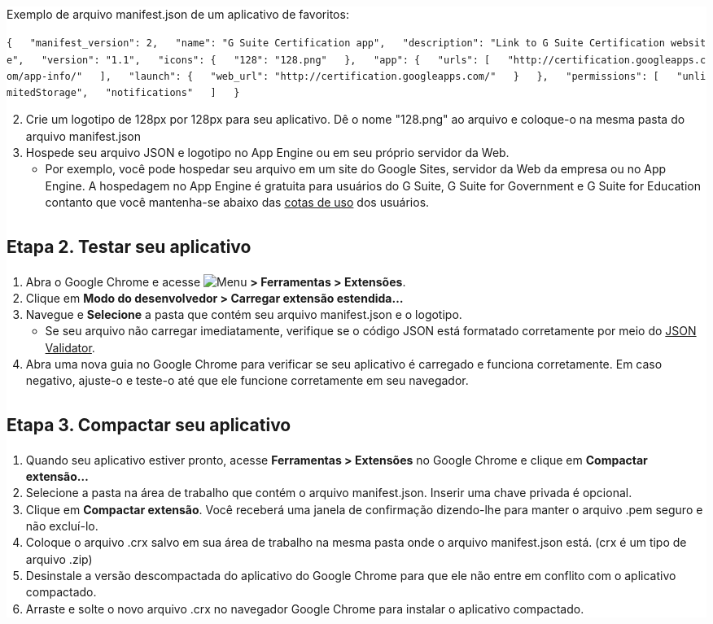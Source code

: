 Exemplo de arquivo manifest.json de um aplicativo de favoritos:

`{  
"manifest_version": 2,  
"name": "G Suite Certification app",  
"description": "Link to G Suite Certification website",  
"version": "1.1",  
"icons": {  
"128": "128.png"  
},  
"app": {  
"urls": [  
"http://certification.googleapps.com/app-info/"  
],  
"launch": {  
"web_url": "http://certification.googleapps.com/"  
}  
},  
"permissions": [  
"unlimitedStorage",  
"notifications"  
]  
}`

2.  Crie um logotipo de 128px por 128px para seu aplicativo. Dê o nome "128.png" ao arquivo e coloque-o na mesma pasta do arquivo manifest.json
3.  Hospede seu arquivo JSON e logotipo no App Engine ou em seu próprio servidor da Web.
    *   Por exemplo, você pode hospedar seu arquivo em um site do Google Sites, servidor da Web da empresa ou no App Engine. A hospedagem no App Engine é gratuita para usuários do G Suite, G Suite for Government e G Suite for Education contanto que você mantenha-se abaixo das [cotas de uso](https://developers.google.com/appengine/docs/quotas) dos usuários.

Etapa 2. Testar seu aplicativo
------------------------------

1.  Abra o Google Chrome e acesse ![Menu](//storage.googleapis.com/support-kms-prod/CA8FF18D7E3B5E55E694D8BF1794FB0FB0AE "Menu") **\> Ferramentas > Extensões**.
2.  Clique em **Modo do desenvolvedor > Carregar extensão estendida…**
3.  Navegue e **Selecione** a pasta que contém seu arquivo manifest.json e o logotipo.
    *   Se seu arquivo não carregar imediatamente, verifique se o código JSON está formatado corretamente por meio do [JSON Validator](http://jsonlint.com/).
4.  Abra uma nova guia no Google Chrome para verificar se seu aplicativo é carregado e funciona corretamente. Em caso negativo, ajuste-o e teste-o até que ele funcione corretamente em seu navegador.

Etapa 3. Compactar seu aplicativo
---------------------------------

1.  Quando seu aplicativo estiver pronto, acesse **Ferramentas > Extensões** no Google Chrome e clique em **Compactar extensão…**
2.  Selecione a pasta na área de trabalho que contém o arquivo manifest.json. Inserir uma chave privada é opcional.
3.  Clique em **Compactar extensão**. Você receberá uma janela de confirmação dizendo-lhe para manter o arquivo .pem seguro e não excluí-lo.
4.  Coloque o arquivo .crx salvo em sua área de trabalho na mesma pasta onde o arquivo manifest.json está. (crx é um tipo de arquivo .zip)
5.  Desinstale a versão descompactada do aplicativo do Google Chrome para que ele não entre em conflito com o aplicativo compactado.
6.  Arraste e solte o novo arquivo .crx no navegador Google Chrome para instalar o aplicativo compactado.

